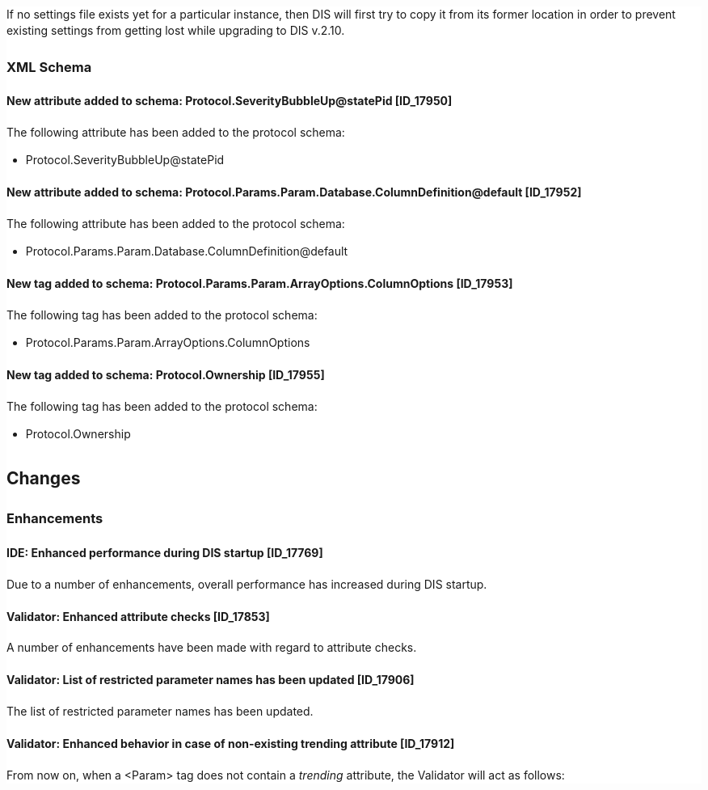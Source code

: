 If no settings file exists yet for a particular instance, then DIS will first try to copy it from its former location in order to prevent existing settings from getting lost while upgrading to DIS v.2.10.

### XML Schema

#### New attribute added to schema: Protocol.SeverityBubbleUp@statePid \[ID_17950\]

The following attribute has been added to the protocol schema:

- Protocol.SeverityBubbleUp@statePid

#### New attribute added to schema: Protocol.Params.Param.Database.ColumnDefinition@default \[ID_17952\]

The following attribute has been added to the protocol schema:

- Protocol.Params.Param.Database.ColumnDefinition@default

#### New tag added to schema: Protocol.Params.Param.ArrayOptions.ColumnOptions \[ID_17953\]

The following tag has been added to the protocol schema:

- Protocol.Params.Param.ArrayOptions.ColumnOptions

#### New tag added to schema: Protocol.Ownership \[ID_17955\]

The following tag has been added to the protocol schema:

- Protocol.Ownership

## Changes

### Enhancements

#### IDE: Enhanced performance during DIS startup \[ID_17769\]

Due to a number of enhancements, overall performance has increased during DIS startup.

#### Validator: Enhanced attribute checks \[ID_17853\]

A number of enhancements have been made with regard to attribute checks.

#### Validator: List of restricted parameter names has been updated \[ID_17906\]

The list of restricted parameter names has been updated.

#### Validator: Enhanced behavior in case of non-existing trending attribute \[ID_17912\]

From now on, when a \<Param> tag does not contain a *trending* attribute, the Validator will act as follows:
